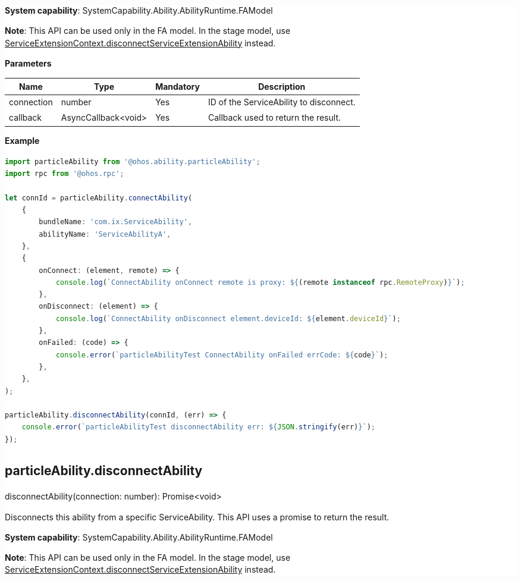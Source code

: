 **System capability**: SystemCapability.Ability.AbilityRuntime.FAModel

**Note**: This API can be used only in the FA model. In the stage model, use [ServiceExtensionContext.disconnectServiceExtensionAbility](js-apis-inner-application-serviceExtensionContext.md#serviceextensioncontextdisconnectserviceextensionability) instead.

**Parameters**

| Name| Type| Mandatory| Description|
| -------- | -------- | -------- | -------- |
| connection | number               | Yes   | ID of the ServiceAbility to disconnect.|
| callback | AsyncCallback&lt;void&gt; | Yes| Callback used to return the result.|

**Example**

```ts
import particleAbility from '@ohos.ability.particleAbility';
import rpc from '@ohos.rpc';

let connId = particleAbility.connectAbility(
    {
        bundleName: 'com.ix.ServiceAbility',
        abilityName: 'ServiceAbilityA',
    },
    {
        onConnect: (element, remote) => {
            console.log(`ConnectAbility onConnect remote is proxy: ${(remote instanceof rpc.RemoteProxy)}`);
        },
        onDisconnect: (element) => {
            console.log(`ConnectAbility onDisconnect element.deviceId: ${element.deviceId}`);
        },
        onFailed: (code) => {
            console.error(`particleAbilityTest ConnectAbility onFailed errCode: ${code}`);
        },
    },
);

particleAbility.disconnectAbility(connId, (err) => {
    console.error(`particleAbilityTest disconnectAbility err: ${JSON.stringify(err)}`);
});
```


## particleAbility.disconnectAbility

disconnectAbility(connection: number): Promise\<void>

Disconnects this ability from a specific ServiceAbility. This API uses a promise to return the result.

**System capability**: SystemCapability.Ability.AbilityRuntime.FAModel

**Note**: This API can be used only in the FA model. In the stage model, use [ServiceExtensionContext.disconnectServiceExtensionAbility](js-apis-inner-application-serviceExtensionContext.md#serviceextensioncontextdisconnectserviceextensionability-1) instead.
